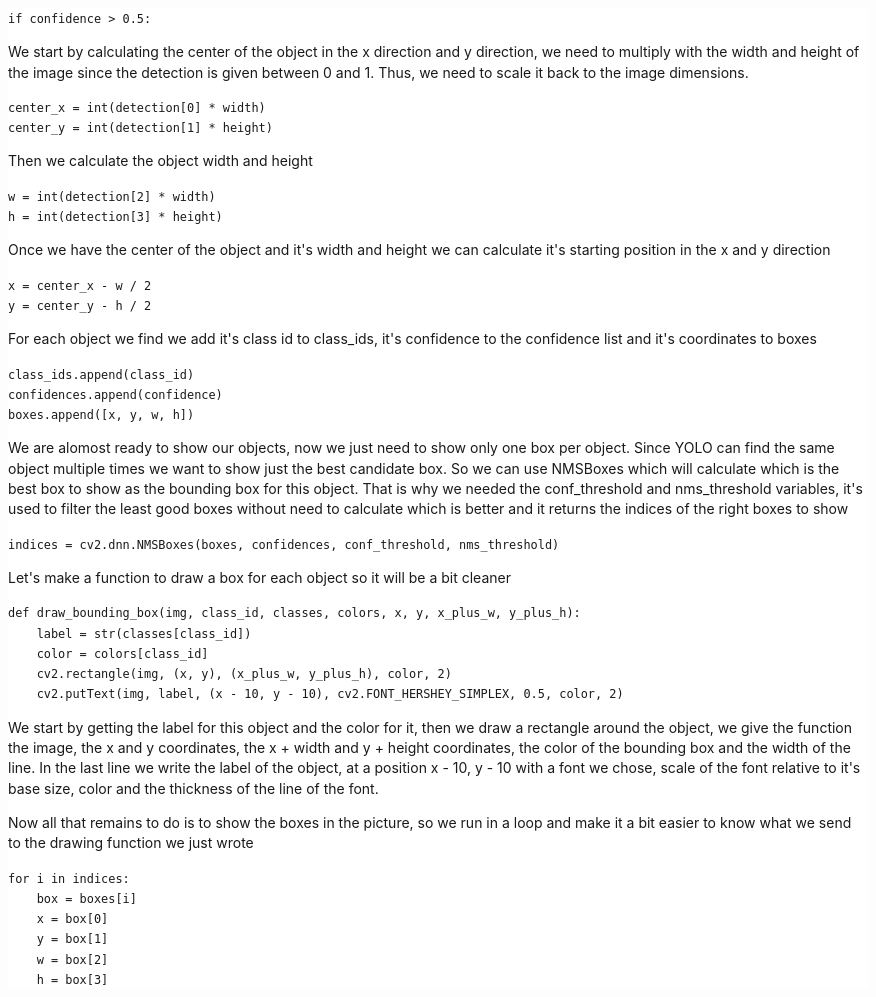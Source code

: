     if confidence > 0.5:

We start by calculating the center of the object in the x direction and y direction, we need to
multiply with the width and height of the image since the detection is given between 0 and 1.
Thus, we need to scale it back to the image dimensions.

    center_x = int(detection[0] * width)
    center_y = int(detection[1] * height)

Then we calculate the object width and height
     
    w = int(detection[2] * width)
    h = int(detection[3] * height)

Once we have the center of the object and it's width and height we can calculate it's starting
position in the x and y direction

    x = center_x - w / 2
    y = center_y - h / 2

For each object we find we add it's class id to class_ids, it's confidence to the confidence
list and it's coordinates to boxes

	class_ids.append(class_id)
	confidences.append(confidence)
	boxes.append([x, y, w, h])

We are alomost ready to show our objects, now we just need to show only one box per object.
Since YOLO can find the same object multiple times we want to show just the best candidate box.
So we can use NMSBoxes which will calculate which is the best box to show as the bounding box
for this object.
That is why we needed the conf_threshold and nms_threshold variables, it's used to filter the
least good boxes without need to calculate which is better and it returns the indices of the
right boxes to show

	indices = cv2.dnn.NMSBoxes(boxes, confidences, conf_threshold, nms_threshold)

Let's make a function to draw a box for each object so it will be a bit cleaner

	def draw_bounding_box(img, class_id, classes, colors, x, y, x_plus_w, y_plus_h):
		label = str(classes[class_id])
		color = colors[class_id]
		cv2.rectangle(img, (x, y), (x_plus_w, y_plus_h), color, 2)
		cv2.putText(img, label, (x - 10, y - 10), cv2.FONT_HERSHEY_SIMPLEX, 0.5, color, 2)

We start by getting the label for this object and the color for it, then we draw a rectangle
around the object, we give the function the image, the x and y coordinates, the x + width
and y + height coordinates, the color of the bounding box and the width of the line.
In the last line we write the label of the object, at a position x - 10, y - 10 with a font we
chose, scale of the font relative to it's base size, color and the thickness of the line of the
font.

Now all that remains to do is to show the boxes in the picture, so we run in a loop and make it
a bit easier to know what we send to the drawing function we just wrote

    for i in indices:
        box = boxes[i]
        x = box[0]
        y = box[1]
        w = box[2]
        h = box[3]


[1]: https://pjreddie.com/darknet/yolo/
[2]: https://docs.opencv.org/4.x/index.html
[3]: https://pypi.org/project/opencv-python/